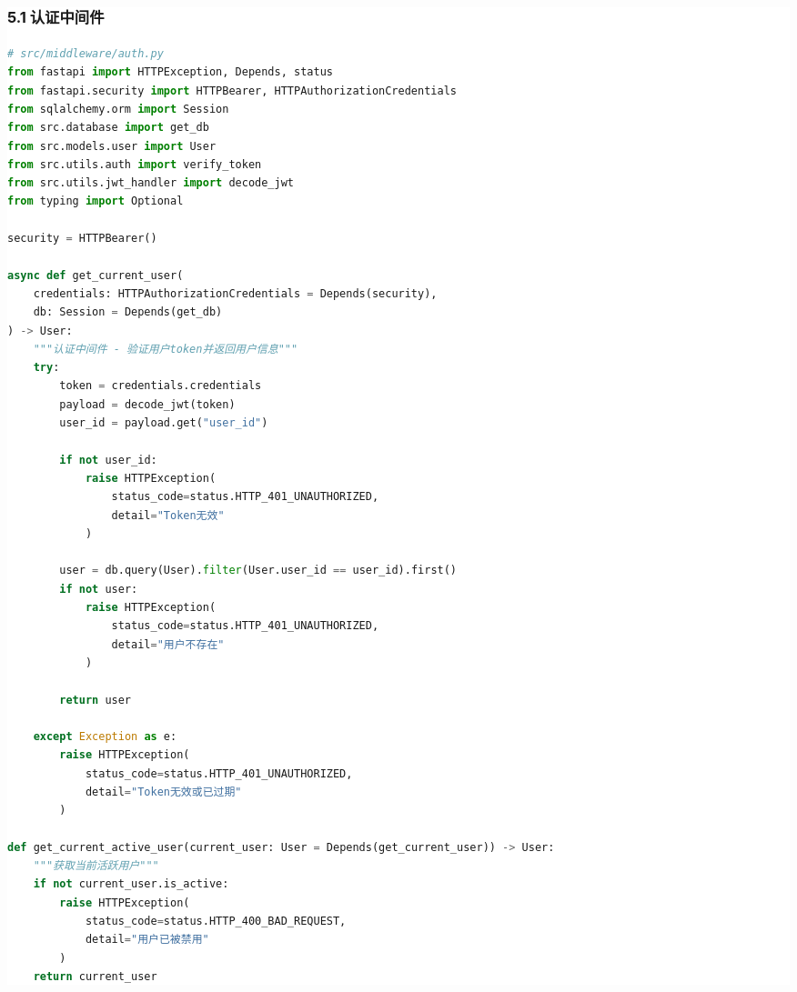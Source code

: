 ### 5.1 认证中间件
```python
# src/middleware/auth.py
from fastapi import HTTPException, Depends, status
from fastapi.security import HTTPBearer, HTTPAuthorizationCredentials
from sqlalchemy.orm import Session
from src.database import get_db
from src.models.user import User
from src.utils.auth import verify_token
from src.utils.jwt_handler import decode_jwt
from typing import Optional

security = HTTPBearer()

async def get_current_user(
    credentials: HTTPAuthorizationCredentials = Depends(security),
    db: Session = Depends(get_db)
) -> User:
    """认证中间件 - 验证用户token并返回用户信息"""
    try:
        token = credentials.credentials
        payload = decode_jwt(token)
        user_id = payload.get("user_id")
        
        if not user_id:
            raise HTTPException(
                status_code=status.HTTP_401_UNAUTHORIZED,
                detail="Token无效"
            )
            
        user = db.query(User).filter(User.user_id == user_id).first()
        if not user:
            raise HTTPException(
                status_code=status.HTTP_401_UNAUTHORIZED,
                detail="用户不存在"
            )
            
        return user
        
    except Exception as e:
        raise HTTPException(
            status_code=status.HTTP_401_UNAUTHORIZED,
            detail="Token无效或已过期"
        )

def get_current_active_user(current_user: User = Depends(get_current_user)) -> User:
    """获取当前活跃用户"""
    if not current_user.is_active:
        raise HTTPException(
            status_code=status.HTTP_400_BAD_REQUEST, 
            detail="用户已被禁用"
        )
    return current_user
```
